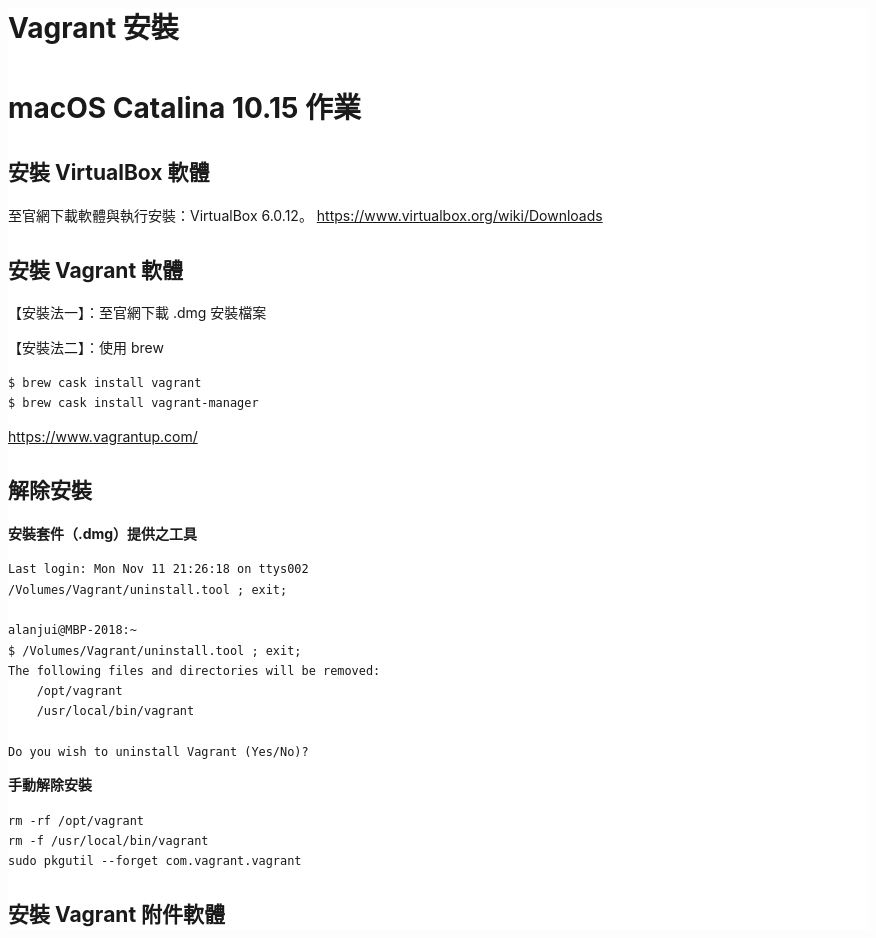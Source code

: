 # Vagrant 安裝


# macOS Catalina 10.15 作業


## 安裝 VirtualBox 軟體

至官網下載軟體與執行安裝：VirtualBox 6.0.12。
https://www.virtualbox.org/wiki/Downloads


## 安裝 Vagrant 軟體

【安裝法一】：至官網下載 .dmg 安裝檔案

【安裝法二】：使用 brew


    $ brew cask install vagrant
    $ brew cask install vagrant-manager


https://www.vagrantup.com/



## 解除安裝

**安裝套件（.dmg）提供之工具**


    Last login: Mon Nov 11 21:26:18 on ttys002
    /Volumes/Vagrant/uninstall.tool ; exit;
    
    alanjui@MBP-2018:~ 
    $ /Volumes/Vagrant/uninstall.tool ; exit;
    The following files and directories will be removed:
        /opt/vagrant
        /usr/local/bin/vagrant
    
    Do you wish to uninstall Vagrant (Yes/No)?


**手動解除安裝**


    rm -rf /opt/vagrant
    rm -f /usr/local/bin/vagrant
    sudo pkgutil --forget com.vagrant.vagrant





## 安裝 Vagrant 附件軟體
